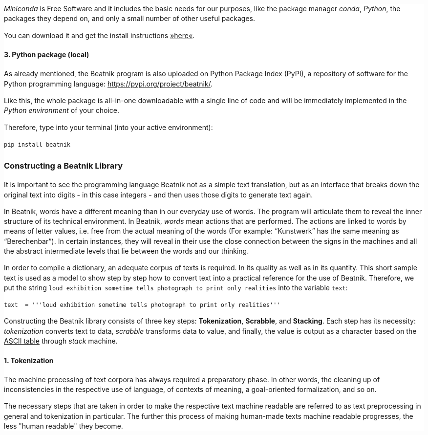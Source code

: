 *Miniconda* is Free Software and it includes the basic needs for our purposes, like the package manager *conda*, *Python*, the packages they depend on, and only a small number of other useful packages.

You can download it and get the install instructions [»here«](https://docs.conda.io/en/latest/miniconda.html).

#### 3. Python package (local)

As already mentioned, the Beatnik program is also uploaded on Python Package Index (PyPI), a repository of software for the Python programming language: https://pypi.org/project/beatnik/.

Like this, the whole package is all-in-one downloadable with a single line of code and will be immediately implemented in the *Python environment* of your choice.

Therefore, type into your terminal (into your active environment):

```bash
pip install beatnik
```

### Constructing a Beatnik Library

It is important to see the programming language Beatnik not as a simple text translation, but as an interface that breaks down the original text into digits - in this case integers - and then uses those digits to generate text again.

In Beatnik, words have a different meaning than in our everyday use of words. The program will articulate them to reveal the inner structure of its technical environment. In Beatnik, *words* mean actions that are performed. The actions are linked to words by means of letter values, i.e. free from the actual meaning of the words (For example: “Kunstwerk” has the same meaning as “Berechenbar”). In certain instances, they will reveal in their use the close connection between the signs in the machines and all the abstract intermediate levels that lie between the words and our thinking.

In order to compile a dictionary, an adequate corpus of texts is required. In its quality as well as in its quantity. This short sample text is used as a model to show step by step how to convert text into a practical reference for the use of Beatnik. Therefore, we put the string `loud exhibition sometime tells photograph to print only realities` into the variable `text`:

```
text  = '''loud exhibition sometime tells photograph to print only realities'''
```

Constructing the Beatnik library consists of three key steps: **Tokenization**, **Scrabble**, and **Stacking**. Each step has its necessity: *tokenization* converts text to data, *scrabble* transforms data to value, and finally, the value is output as a character based on the [ASCII table](https://exmediawiki.khm.de/exmediawiki/index.php/ASCII-Tabelle) through *stack* machine.

#### 1. Tokenization

The machine processing of text corpora has always required a preparatory phase. In other words, the cleaning up of inconsistencies in the respective use of language, of contexts of meaning, a goal-oriented formalization, and so on. 

The necessary steps that are taken in order to make the respective text machine readable are referred to as text preprocessing in general and tokenization in particular. The further this process of making human-made texts machine readable progresses, the less "human readable" they become.

